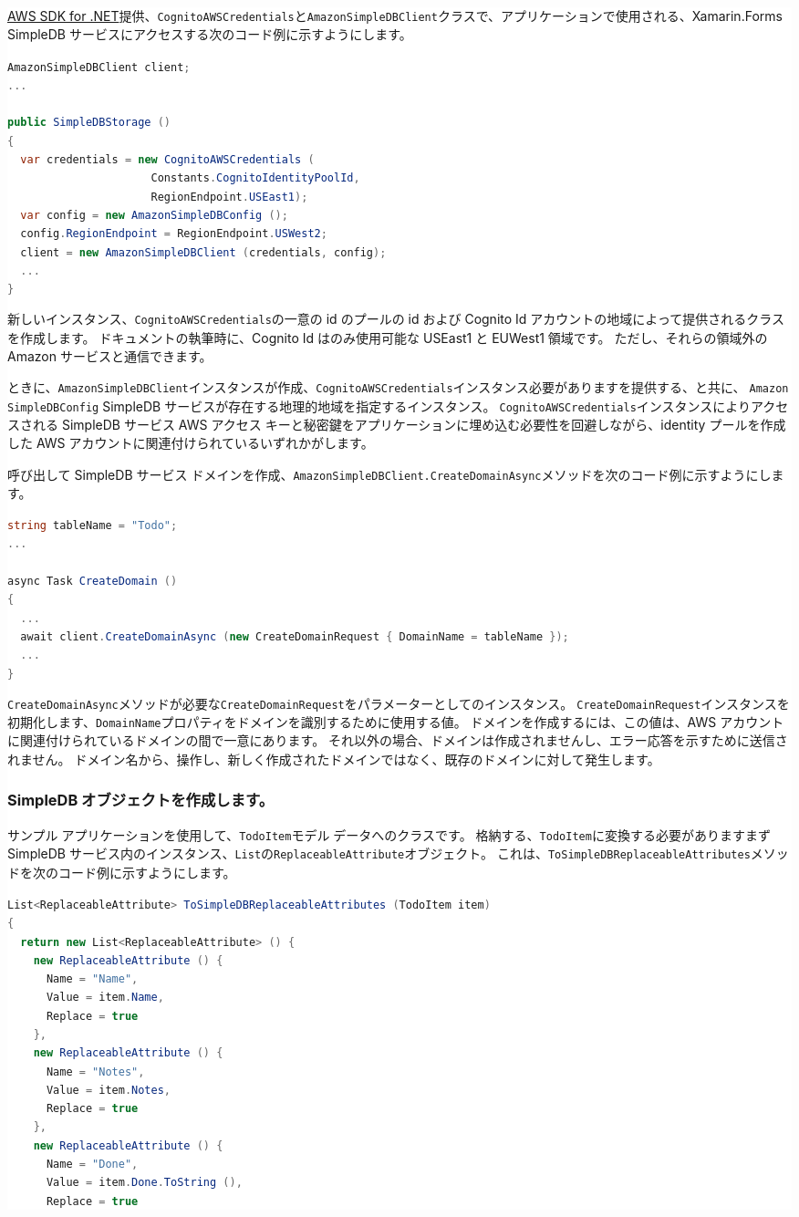 [AWS SDK for .NET](https://www.nuget.org/packages?q=Tags%3A%22aws-sdk-v3%22)提供、`CognitoAWSCredentials`と`AmazonSimpleDBClient`クラスで、アプリケーションで使用される、Xamarin.Forms SimpleDB サービスにアクセスする次のコード例に示すようにします。

```csharp
AmazonSimpleDBClient client;
...

public SimpleDBStorage ()
{
  var credentials = new CognitoAWSCredentials (
                      Constants.CognitoIdentityPoolId,
                      RegionEndpoint.USEast1);
  var config = new AmazonSimpleDBConfig ();
  config.RegionEndpoint = RegionEndpoint.USWest2;
  client = new AmazonSimpleDBClient (credentials, config);
  ...
}
```

新しいインスタンス、`CognitoAWSCredentials`の一意の id のプールの id および Cognito Id アカウントの地域によって提供されるクラスを作成します。 ドキュメントの執筆時に、Cognito Id はのみ使用可能な USEast1 と EUWest1 領域です。 ただし、それらの領域外の Amazon サービスと通信できます。

ときに、`AmazonSimpleDBClient`インスタンスが作成、`CognitoAWSCredentials`インスタンス必要がありますを提供する、と共に、 `AmazonSimpleDBConfig` SimpleDB サービスが存在する地理的地域を指定するインスタンス。 `CognitoAWSCredentials`インスタンスによりアクセスされる SimpleDB サービス AWS アクセス キーと秘密鍵をアプリケーションに埋め込む必要性を回避しながら、identity プールを作成した AWS アカウントに関連付けられているいずれかがします。

呼び出して SimpleDB サービス ドメインを作成、`AmazonSimpleDBClient.CreateDomainAsync`メソッドを次のコード例に示すようにします。

```csharp
string tableName = "Todo";
...

async Task CreateDomain ()
{
  ...
  await client.CreateDomainAsync (new CreateDomainRequest { DomainName = tableName });
  ...
}
```

`CreateDomainAsync`メソッドが必要な`CreateDomainRequest`をパラメーターとしてのインスタンス。 `CreateDomainRequest`インスタンスを初期化します、`DomainName`プロパティをドメインを識別するために使用する値。 ドメインを作成するには、この値は、AWS アカウントに関連付けられているドメインの間で一意にあります。 それ以外の場合、ドメインは作成されませんし、エラー応答を示すために送信されません。 ドメイン名から、操作し、新しく作成されたドメインではなく、既存のドメインに対して発生します。

### <a name="creating-simpledb-objects"></a>SimpleDB オブジェクトを作成します。

サンプル アプリケーションを使用して、`TodoItem`モデル データへのクラスです。 格納する、`TodoItem`に変換する必要がありますまず SimpleDB サービス内のインスタンス、`List`の`ReplaceableAttribute`オブジェクト。 これは、`ToSimpleDBReplaceableAttributes`メソッドを次のコード例に示すようにします。

```csharp
List<ReplaceableAttribute> ToSimpleDBReplaceableAttributes (TodoItem item)
{
  return new List<ReplaceableAttribute> () {
    new ReplaceableAttribute () {
      Name = "Name",
      Value = item.Name,
      Replace = true
    },
    new ReplaceableAttribute () {
      Name = "Notes",
      Value = item.Notes,
      Replace = true
    },
    new ReplaceableAttribute () {
      Name = "Done",
      Value = item.Done.ToString (),
      Replace = true
```